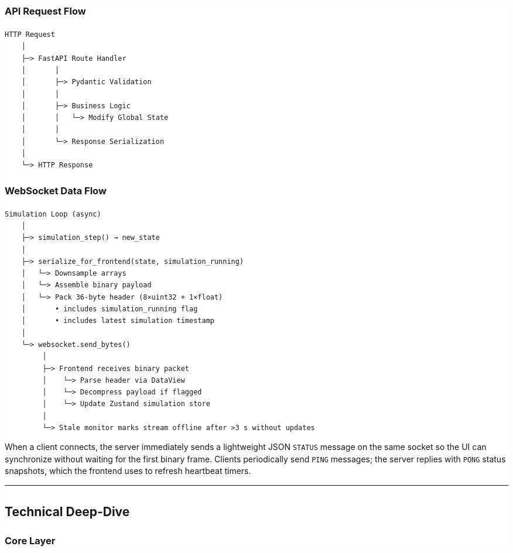 ### API Request Flow

```
HTTP Request
    │
    ├─> FastAPI Route Handler
    │       │
    │       ├─> Pydantic Validation
    │       │
    │       ├─> Business Logic
    │       │   └─> Modify Global State
    │       │
    │       └─> Response Serialization
    │
    └─> HTTP Response
```

### WebSocket Data Flow

```
Simulation Loop (async)
    │
    ├─> simulation_step() → new_state
    │
    ├─> serialize_for_frontend(state, simulation_running)
    │   └─> Downsample arrays
    │   └─> Assemble binary payload
    │   └─> Pack 36-byte header (8×uint32 + 1×float)
    │       • includes simulation_running flag
    │       • includes latest simulation timestamp
    │
    └─> websocket.send_bytes()
         │
         ├─> Frontend receives binary packet
         │    └─> Parse header via DataView
         │    └─> Decompress payload if flagged
         │    └─> Update Zustand simulation store
         │
         └─> Stale monitor marks stream offline after >3 s without updates
```

When a client connects, the server immediately sends a lightweight JSON `STATUS` message on the same socket so the UI can synchronize without waiting for the first binary frame. Clients periodically send `PING` messages; the server replies with `PONG` status snapshots, which the frontend uses to refresh heartbeat timers.

---

## Technical Deep-Dive

### Core Layer
